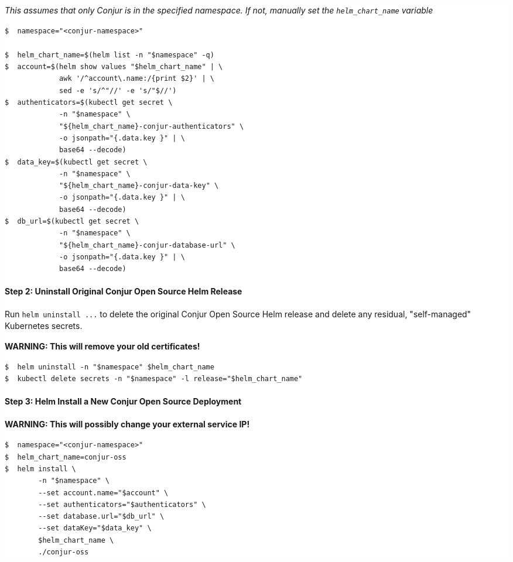 _This assumes that only Conjur is in the specified namespace.
 If not, manually set the `helm_chart_name` variable_

```sh-session
$  namespace="<conjur-namespace>"

$  helm_chart_name=$(helm list -n "$namespace" -q)
$  account=$(helm show values "$helm_chart_name" | \
             awk '/^account\.name:/{print $2}' | \
             sed -e 's/^"//' -e 's/"$//')
$  authenticators=$(kubectl get secret \
             -n "$namespace" \
             "${helm_chart_name}-conjur-authenticators" \
             -o jsonpath="{.data.key }" | \
             base64 --decode)
$  data_key=$(kubectl get secret \
             -n "$namespace" \
             "${helm_chart_name}-conjur-data-key" \
             -o jsonpath="{.data.key }" | \
             base64 --decode)
$  db_url=$(kubectl get secret \
             -n "$namespace" \
             "${helm_chart_name}-conjur-database-url" \
             -o jsonpath="{.data.key }" | \
             base64 --decode)
```

#### Step 2: Uninstall Original Conjur Open Source Helm Release

Run `helm uninstall ...` to delete the original Conjur Open Source Helm release
and delete any residual, "self-managed" Kubernetes secrets.

**WARNING: This will remove your old certificates!**

```sh-session
$  helm uninstall -n "$namespace" $helm_chart_name
$  kubectl delete secrets -n "$namespace" -l release="$helm_chart_name"
```

#### Step 3: Helm Install a New Conjur Open Source Deployment

**WARNING: This will possibly change your external service IP!**

```sh-session
$  namespace="<conjur-namespace>"
$  helm_chart_name=conjur-oss
$  helm install \
        -n "$namespace" \
        --set account.name="$account" \
        --set authenticators="$authenticators" \
        --set database.url="$db_url" \
        --set dataKey="$data_key" \
        $helm_chart_name \
        ./conjur-oss
```
